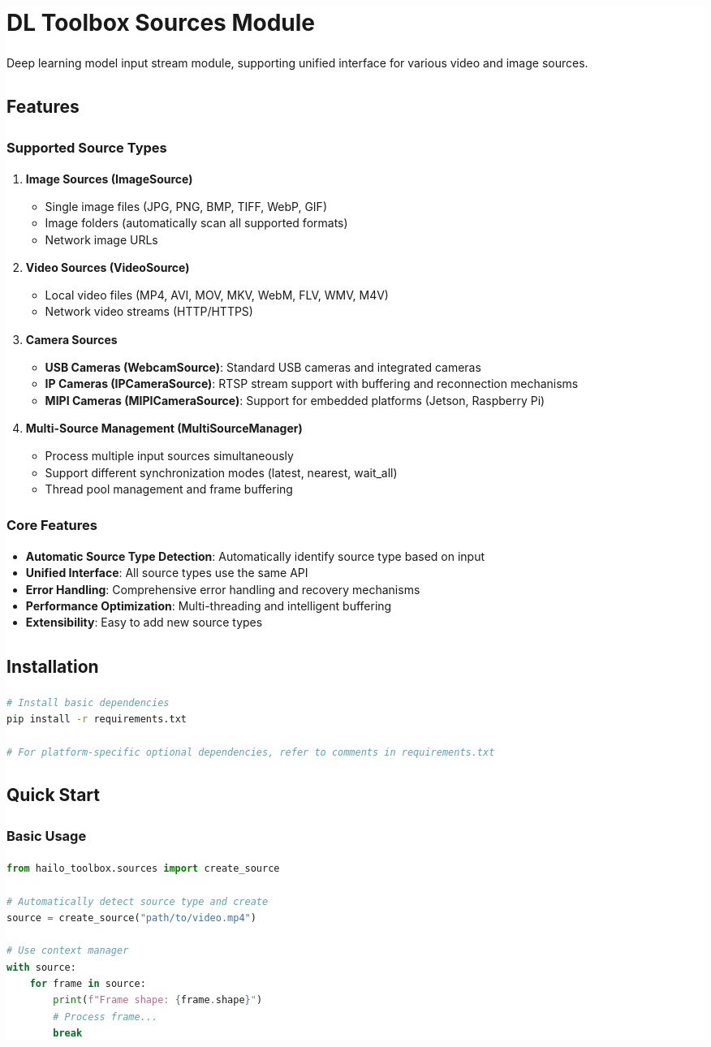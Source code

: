 # DL Toolbox Sources Module

Deep learning model input stream module, supporting unified interface for various video and image sources.

## Features

### Supported Source Types

1. **Image Sources (ImageSource)**
   - Single image files (JPG, PNG, BMP, TIFF, WebP, GIF)
   - Image folders (automatically scan all supported formats)
   - Network image URLs

2. **Video Sources (VideoSource)**
   - Local video files (MP4, AVI, MOV, MKV, WebM, FLV, WMV, M4V)
   - Network video streams (HTTP/HTTPS)

3. **Camera Sources**
   - **USB Cameras (WebcamSource)**: Standard USB cameras and integrated cameras
   - **IP Cameras (IPCameraSource)**: RTSP stream support with buffering and reconnection mechanisms
   - **MIPI Cameras (MIPICameraSource)**: Support for embedded platforms (Jetson, Raspberry Pi)

4. **Multi-Source Management (MultiSourceManager)**
   - Process multiple input sources simultaneously
   - Support different synchronization modes (latest, nearest, wait_all)
   - Thread pool management and frame buffering

### Core Features

- **Automatic Source Type Detection**: Automatically identify source type based on input
- **Unified Interface**: All source types use the same API
- **Error Handling**: Comprehensive error handling and recovery mechanisms
- **Performance Optimization**: Multi-threading and intelligent buffering
- **Extensibility**: Easy to add new source types

## Installation

```bash
# Install basic dependencies
pip install -r requirements.txt

# For platform-specific optional dependencies, refer to comments in requirements.txt
```

## Quick Start

### Basic Usage

```python
from hailo_toolbox.sources import create_source

# Automatically detect source type and create
source = create_source("path/to/video.mp4")

# Use context manager
with source:
    for frame in source:
        print(f"Frame shape: {frame.shape}")
        # Process frame...
        break
```
